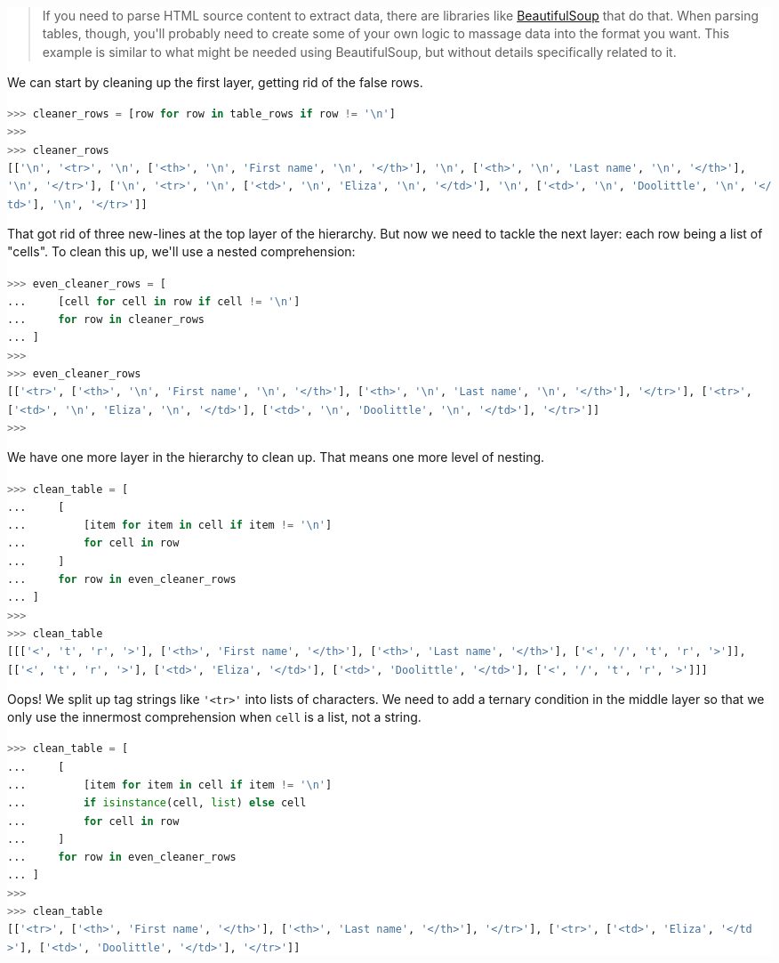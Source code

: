 > If you need to parse HTML source content to extract data, there are libraries like [BeautifulSoup](https://www.crummy.com/software/BeautifulSoup/) that do that. When parsing tables, though, you'll probably need to create some of your own logic to massage data into the format you want. This example is similar to what might be needed using BeautifulSoup, but without details specifically related to it.

We can start by cleaning up the first layer, getting rid of the false rows.

```python
>>> cleaner_rows = [row for row in table_rows if row != '\n']
>>>
>>> cleaner_rows
[['\n', '<tr>', '\n', ['<th>', '\n', 'First name', '\n', '</th>'], '\n', ['<th>', '\n', 'Last name', '\n', '</th>'], '\n', '</tr>'], ['\n', '<tr>', '\n', ['<td>', '\n', 'Eliza', '\n', '</td>'], '\n', ['<td>', '\n', 'Doolittle', '\n', '</td>'], '\n', '</tr>']]
```

That got rid of three new-lines at the top layer of the hierarchy. But now we need to tackle the next layer: each row being a list of "cells". To clean this up, we'll use a nested comprehension:

```python
>>> even_cleaner_rows = [
...     [cell for cell in row if cell != '\n']
...     for row in cleaner_rows
... ]
>>>
>>> even_cleaner_rows
[['<tr>', ['<th>', '\n', 'First name', '\n', '</th>'], ['<th>', '\n', 'Last name', '\n', '</th>'], '</tr>'], ['<tr>', ['<td>', '\n', 'Eliza', '\n', '</td>'], ['<td>', '\n', 'Doolittle', '\n', '</td>'], '</tr>']]
>>>
```

We have one more layer in the hierarchy to clean up. That means one more level of nesting.

```python
>>> clean_table = [
...     [
...         [item for item in cell if item != '\n']
...         for cell in row
...     ]
...     for row in even_cleaner_rows
... ]
>>>
>>> clean_table
[[['<', 't', 'r', '>'], ['<th>', 'First name', '</th>'], ['<th>', 'Last name', '</th>'], ['<', '/', 't', 'r', '>']], [['<', 't', 'r', '>'], ['<td>', 'Eliza', '</td>'], ['<td>', 'Doolittle', '</td>'], ['<', '/', 't', 'r', '>']]]
```

Oops! We split up tag strings like ```'<tr>'``` into lists of characters. We need to add a ternary condition in the middle layer so that we only use the innermost comprehension when ```cell``` is a list, not a string.

```python
>>> clean_table = [
...     [
...         [item for item in cell if item != '\n']
...         if isinstance(cell, list) else cell
...         for cell in row
...     ]
...     for row in even_cleaner_rows
... ]
>>>
>>> clean_table
[['<tr>', ['<th>', 'First name', '</th>'], ['<th>', 'Last name', '</th>'], '</tr>'], ['<tr>', ['<td>', 'Eliza', '</td>'], ['<td>', 'Doolittle', '</td>'], '</tr>']]
```
